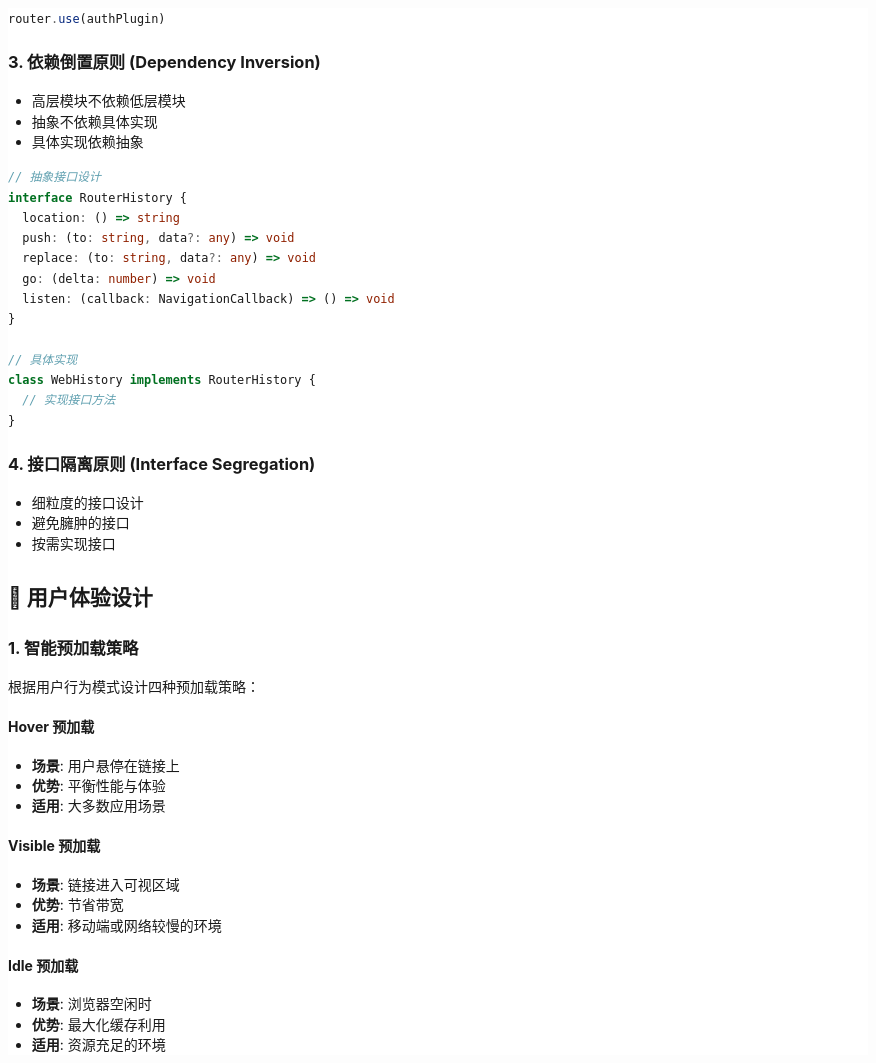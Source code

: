 ```typescript
router.use(authPlugin)
```

### 3. 依赖倒置原则 (Dependency Inversion)

- 高层模块不依赖低层模块
- 抽象不依赖具体实现
- 具体实现依赖抽象

```typescript
// 抽象接口设计
interface RouterHistory {
  location: () => string
  push: (to: string, data?: any) => void
  replace: (to: string, data?: any) => void
  go: (delta: number) => void
  listen: (callback: NavigationCallback) => () => void
}

// 具体实现
class WebHistory implements RouterHistory {
  // 实现接口方法
}
```

### 4. 接口隔离原则 (Interface Segregation)

- 细粒度的接口设计
- 避免臃肿的接口
- 按需实现接口

## 🎨 用户体验设计

### 1. 智能预加载策略

根据用户行为模式设计四种预加载策略：

#### Hover 预加载

- **场景**: 用户悬停在链接上
- **优势**: 平衡性能与体验
- **适用**: 大多数应用场景

#### Visible 预加载

- **场景**: 链接进入可视区域
- **优势**: 节省带宽
- **适用**: 移动端或网络较慢的环境

#### Idle 预加载

- **场景**: 浏览器空闲时
- **优势**: 最大化缓存利用
- **适用**: 资源充足的环境

